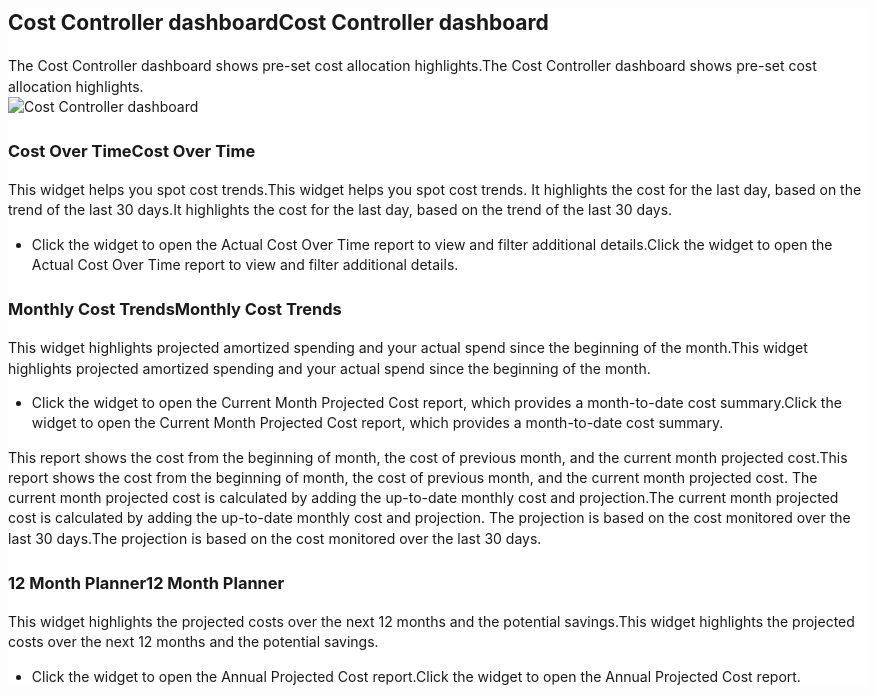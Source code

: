 ## <a name="cost-controller-dashboard"></a><span data-ttu-id="a1d52-235">Cost Controller dashboard</span><span class="sxs-lookup"><span data-stu-id="a1d52-235">Cost Controller dashboard</span></span>
<span data-ttu-id="a1d52-236">The Cost Controller dashboard shows pre-set cost allocation highlights.</span><span class="sxs-lookup"><span data-stu-id="a1d52-236">The Cost Controller dashboard shows pre-set cost allocation highlights.</span></span>  
![Cost Controller dashboard](./media/dashboards/cost-controller-dashboard.png)

### <a name="cost-over-time"></a><span data-ttu-id="a1d52-238">Cost Over Time</span><span class="sxs-lookup"><span data-stu-id="a1d52-238">Cost Over Time</span></span>
<span data-ttu-id="a1d52-239">This widget helps you spot cost trends.</span><span class="sxs-lookup"><span data-stu-id="a1d52-239">This widget helps you spot cost trends.</span></span> <span data-ttu-id="a1d52-240">It highlights the cost for the last day, based on the trend of the last 30 days.</span><span class="sxs-lookup"><span data-stu-id="a1d52-240">It highlights the cost for the last day, based on the trend of the last 30 days.</span></span>
- <span data-ttu-id="a1d52-241">Click the widget to open the Actual Cost Over Time report to view and filter additional details.</span><span class="sxs-lookup"><span data-stu-id="a1d52-241">Click the widget to open the Actual Cost Over Time report to view and filter additional details.</span></span>

### <a name="monthly-cost-trends"></a><span data-ttu-id="a1d52-242">Monthly Cost Trends</span><span class="sxs-lookup"><span data-stu-id="a1d52-242">Monthly Cost Trends</span></span>
<span data-ttu-id="a1d52-243">This widget highlights projected amortized spending and your actual spend since the beginning of the month.</span><span class="sxs-lookup"><span data-stu-id="a1d52-243">This widget highlights projected amortized spending and your actual spend since the beginning of the month.</span></span>
- <span data-ttu-id="a1d52-244">Click the widget to open the Current Month Projected Cost report, which provides a month-to-date cost summary.</span><span class="sxs-lookup"><span data-stu-id="a1d52-244">Click the widget to open the Current Month Projected Cost report, which provides a month-to-date cost summary.</span></span>

<span data-ttu-id="a1d52-245">This report shows the cost from the beginning of month, the cost of previous month, and the current month projected cost.</span><span class="sxs-lookup"><span data-stu-id="a1d52-245">This report shows the cost from the beginning of month, the cost of previous month, and the current month projected cost.</span></span> <span data-ttu-id="a1d52-246">The current month projected cost is calculated by adding the up-to-date monthly cost and projection.</span><span class="sxs-lookup"><span data-stu-id="a1d52-246">The current month projected cost is calculated by adding the up-to-date monthly cost and projection.</span></span> <span data-ttu-id="a1d52-247">The projection is based on the cost monitored over the last 30 days.</span><span class="sxs-lookup"><span data-stu-id="a1d52-247">The projection is based on the cost monitored over the last 30 days.</span></span>

### <a name="12-month-planner"></a><span data-ttu-id="a1d52-248">12 Month Planner</span><span class="sxs-lookup"><span data-stu-id="a1d52-248">12 Month Planner</span></span>
<span data-ttu-id="a1d52-249">This widget highlights the projected costs over the next 12 months and the potential savings.</span><span class="sxs-lookup"><span data-stu-id="a1d52-249">This widget highlights the projected costs over the next 12 months and the potential savings.</span></span>
- <span data-ttu-id="a1d52-250">Click the widget to open the Annual Projected Cost report.</span><span class="sxs-lookup"><span data-stu-id="a1d52-250">Click the widget to open the Annual Projected Cost report.</span></span>
